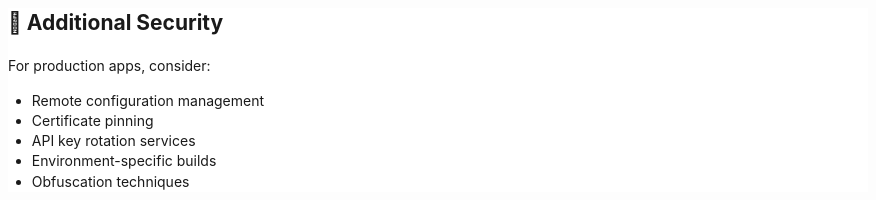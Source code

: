 ## 🔐 Additional Security

For production apps, consider:
- Remote configuration management
- Certificate pinning
- API key rotation services
- Environment-specific builds
- Obfuscation techniques 